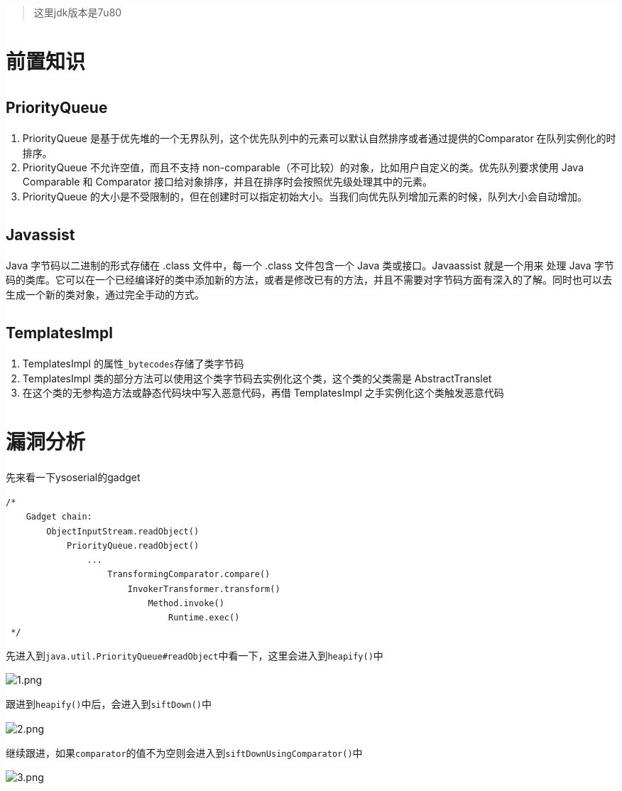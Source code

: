 > 这里jdk版本是7u80

# 前置知识

## PriorityQueue

1. PriorityQueue 是基于优先堆的一个无界队列，这个优先队列中的元素可以默认自然排序或者通过提供的Comparator 在队列实例化的时排序。
2. PriorityQueue 不允许空值，而且不支持 non-comparable（不可比较）的对象，比如用户自定义的类。优先队列要求使用 Java Comparable 和 Comparator 接口给对象排序，并且在排序时会按照优先级处理其中的元素。
3. PriorityQueue 的大小是不受限制的，但在创建时可以指定初始大小。当我们向优先队列增加元素的时候，队列大小会自动增加。

## Javassist

Java 字节码以二进制的形式存储在 .class 文件中，每一个 .class 文件包含一个 Java 类或接口。Javaassist 就是一个用来 处理 Java 字节码的类库。它可以在一个已经编译好的类中添加新的方法，或者是修改已有的方法，并且不需要对字节码方面有深入的了解。同时也可以去生成一个新的类对象，通过完全手动的方式。

## TemplatesImpl

1. TemplatesImpl 的属性`_bytecodes`存储了类字节码
2. TemplatesImpl 类的部分方法可以使用这个类字节码去实例化这个类，这个类的父类需是 AbstractTranslet
3. 在这个类的无参构造方法或静态代码块中写入恶意代码，再借 TemplatesImpl 之手实例化这个类触发恶意代码

# 漏洞分析

先来看一下ysoserial的gadget

```
/*
	Gadget chain:
		ObjectInputStream.readObject()
			PriorityQueue.readObject()
				...
					TransformingComparator.compare()
						InvokerTransformer.transform()
							Method.invoke()
								Runtime.exec()
 */
```

先进入到`java.util.PriorityQueue#readObject`中看一下，这里会进入到`heapify()`中

![1.png](https://qiita-image-store.s3.ap-northeast-1.amazonaws.com/0/2513662/a4d0e57e-eff7-df78-bd50-d3705e66eb96.png)

跟进到`heapify()`中后，会进入到`siftDown()`中

![2.png](https://qiita-image-store.s3.ap-northeast-1.amazonaws.com/0/2513662/1541cd96-6126-8b8f-b4b2-3592a834b1d1.png)

继续跟进，如果`comparator`的值不为空则会进入到`siftDownUsingComparator()`中

![3.png](https://qiita-image-store.s3.ap-northeast-1.amazonaws.com/0/2513662/1dc3e812-87f1-d8c1-125f-28e6abd69de0.png)
